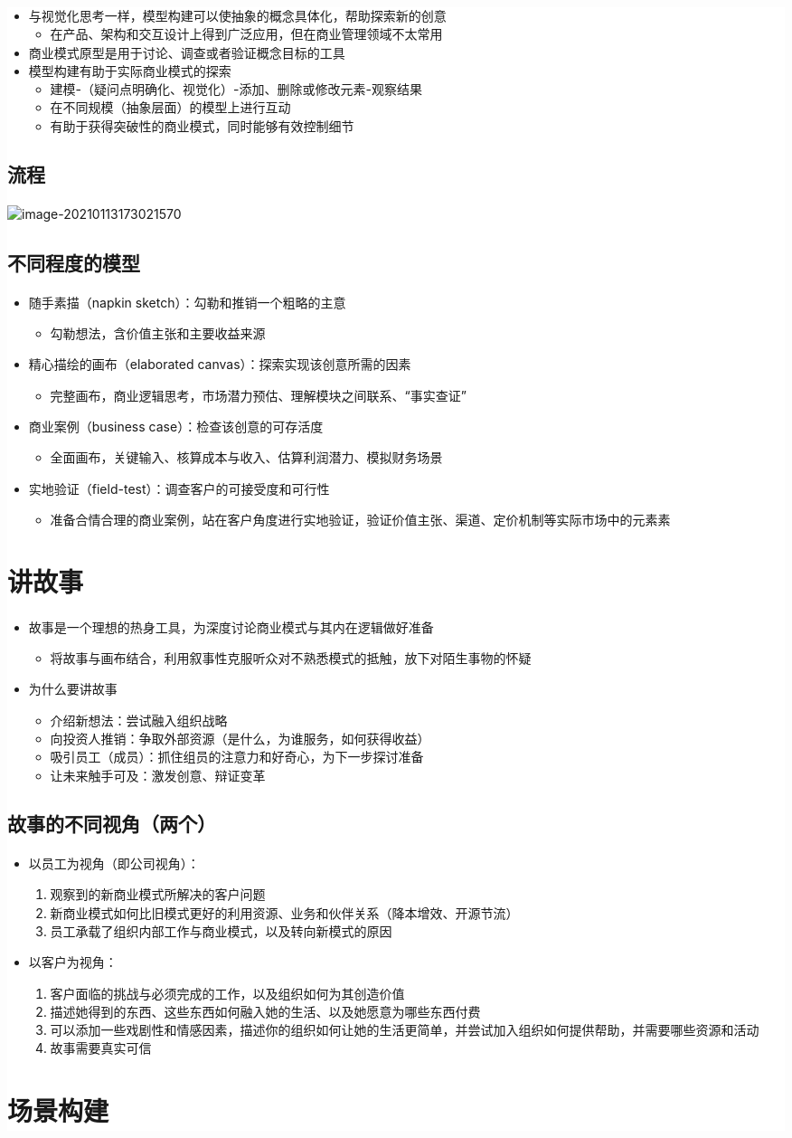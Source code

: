 * 与视觉化思考一样，模型构建可以使抽象的概念具体化，帮助探索新的创意
  * 在产品、架构和交互设计上得到广泛应用，但在商业管理领域不太常用
* 商业模式原型是用于讨论、调查或者验证概念目标的工具
* 模型构建有助于实际商业模式的探索
  * 建模-（疑问点明确化、视觉化）-添加、删除或修改元素-观察结果
  * 在不同规模（抽象层面）的模型上进行互动
  * 有助于获得突破性的商业模式，同时能够有效控制细节

## 流程

![image-20210113173021570](https://seec2-lyk.oss-cn-shanghai.aliyuncs.com/%E9%9C%80%E6%B1%82%E4%B8%8E%E5%95%86%E4%B8%9A%E6%A8%A1%E5%BC%8F/%E5%95%86%E4%B8%9A%E6%A8%A1%E5%BC%8F%E8%AE%BE%E8%AE%A1/%E6%A8%A1%E5%9E%8B%E6%9E%84%E5%BB%BA%E7%9A%84%E6%B5%81%E7%A8%8B.png)

## 不同程度的模型

+ 随手素描（napkin sketch）：勾勒和推销一个粗略的主意
  + 勾勒想法，含价值主张和主要收益来源

+ 精心描绘的画布（elaborated canvas）：探索实现该创意所需的因素
  + 完整画布，商业逻辑思考，市场潜力预估、理解模块之间联系、“事实查证”

+ 商业案例（business case）：检查该创意的可存活度
  + 全面画布，关键输入、核算成本与收入、估算利润潜力、模拟财务场景

+ 实地验证（field-test）：调查客户的可接受度和可行性
  + 准备合情合理的商业案例，站在客户角度进行实地验证，验证价值主张、渠道、定价机制等实际市场中的元素素

# 讲故事

* 故事是一个理想的热身工具，为深度讨论商业模式与其内在逻辑做好准备
  * 将故事与画布结合，利用叙事性克服听众对不熟悉模式的抵触，放下对陌生事物的怀疑

* 为什么要讲故事
  * 介绍新想法：尝试融入组织战略
  * 向投资人推销：争取外部资源（是什么，为谁服务，如何获得收益）
  * 吸引员工（成员）：抓住组员的注意力和好奇心，为下一步探讨准备
  * 让未来触手可及：激发创意、辩证变革

## 故事的不同视角（两个）

* 以员工为视角（即公司视角）：
  1. 观察到的新商业模式所解决的客户问题
  2. 新商业模式如何比旧模式更好的利用资源、业务和伙伴关系（降本增效、开源节流）
  3. 员工承载了组织内部工作与商业模式，以及转向新模式的原因

* 以客户为视角：
  1. 客户面临的挑战与必须完成的工作，以及组织如何为其创造价值
  2. 描述她得到的东西、这些东西如何融入她的生活、以及她愿意为哪些东西付费
  3. 可以添加一些戏剧性和情感因素，描述你的组织如何让她的生活更简单，并尝试加入组织如何提供帮助，并需要哪些资源和活动
  4. 故事需要真实可信

# 场景构建
